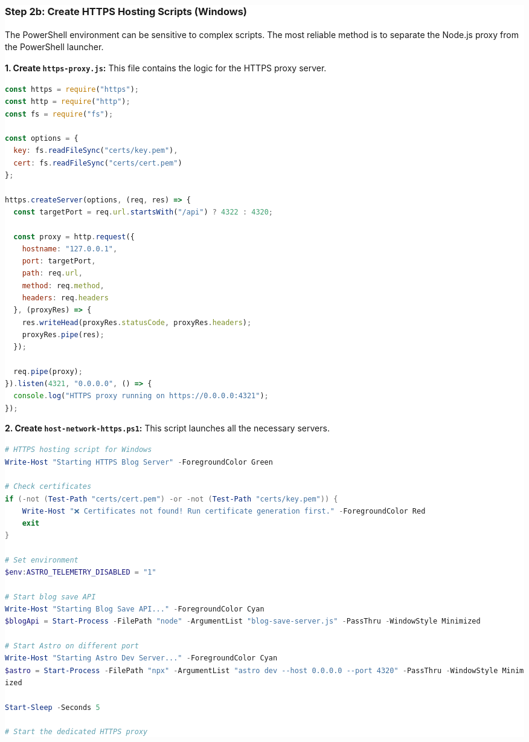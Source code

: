 ### Step 2b: Create HTTPS Hosting Scripts (Windows)

The PowerShell environment can be sensitive to complex scripts. The most reliable method is to separate the Node.js proxy from the PowerShell launcher.

**1. Create `https-proxy.js`:**
This file contains the logic for the HTTPS proxy server.
```javascript
const https = require("https");
const http = require("http");
const fs = require("fs");

const options = {
  key: fs.readFileSync("certs/key.pem"),
  cert: fs.readFileSync("certs/cert.pem")
};

https.createServer(options, (req, res) => {
  const targetPort = req.url.startsWith("/api") ? 4322 : 4320;
  
  const proxy = http.request({
    hostname: "127.0.0.1",
    port: targetPort,
    path: req.url,
    method: req.method,
    headers: req.headers
  }, (proxyRes) => {
    res.writeHead(proxyRes.statusCode, proxyRes.headers);
    proxyRes.pipe(res);
  });
  
  req.pipe(proxy);
}).listen(4321, "0.0.0.0", () => {
  console.log("HTTPS proxy running on https://0.0.0.0:4321");
});
```

**2. Create `host-network-https.ps1`:**
This script launches all the necessary servers.
```powershell
# HTTPS hosting script for Windows
Write-Host "Starting HTTPS Blog Server" -ForegroundColor Green

# Check certificates
if (-not (Test-Path "certs/cert.pem") -or -not (Test-Path "certs/key.pem")) {
    Write-Host "❌ Certificates not found! Run certificate generation first." -ForegroundColor Red
    exit
}

# Set environment
$env:ASTRO_TELEMETRY_DISABLED = "1"

# Start blog save API
Write-Host "Starting Blog Save API..." -ForegroundColor Cyan
$blogApi = Start-Process -FilePath "node" -ArgumentList "blog-save-server.js" -PassThru -WindowStyle Minimized

# Start Astro on different port
Write-Host "Starting Astro Dev Server..." -ForegroundColor Cyan
$astro = Start-Process -FilePath "npx" -ArgumentList "astro dev --host 0.0.0.0 --port 4320" -PassThru -WindowStyle Minimized

Start-Sleep -Seconds 5

# Start the dedicated HTTPS proxy
```